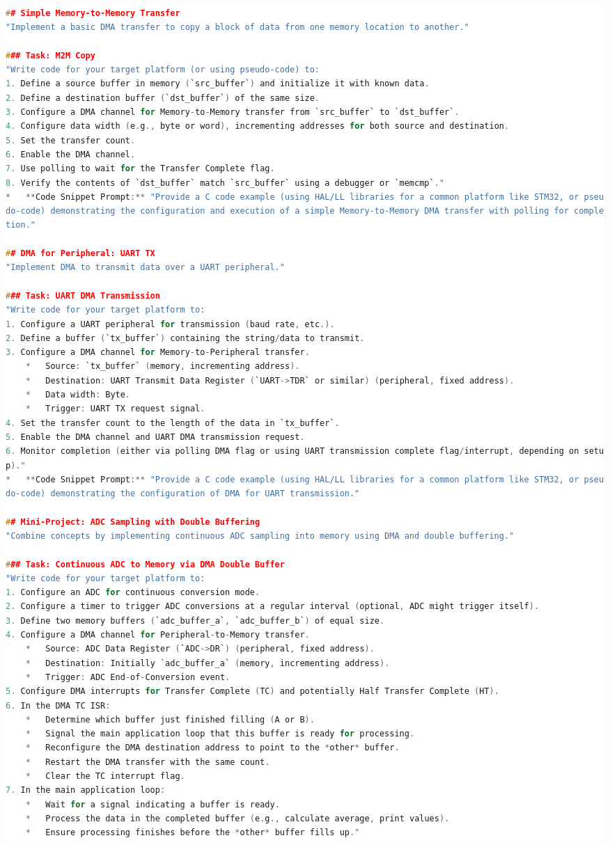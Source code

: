 ```c
## Simple Memory-to-Memory Transfer
"Implement a basic DMA transfer to copy a block of data from one memory location to another."

### Task: M2M Copy
"Write code for your target platform (or using pseudo-code) to:
1. Define a source buffer in memory (`src_buffer`) and initialize it with known data.
2. Define a destination buffer (`dst_buffer`) of the same size.
3. Configure a DMA channel for Memory-to-Memory transfer from `src_buffer` to `dst_buffer`.
4. Configure data width (e.g., byte or word), incrementing addresses for both source and destination.
5. Set the transfer count.
6. Enable the DMA channel.
7. Use polling to wait for the Transfer Complete flag.
8. Verify the contents of `dst_buffer` match `src_buffer` using a debugger or `memcmp`."
*   **Code Snippet Prompt:** "Provide a C code example (using HAL/LL libraries for a common platform like STM32, or pseudo-code) demonstrating the configuration and execution of a simple Memory-to-Memory DMA transfer with polling for completion."

## DMA for Peripheral: UART TX
"Implement DMA to transmit data over a UART peripheral."

### Task: UART DMA Transmission
"Write code for your target platform to:
1. Configure a UART peripheral for transmission (baud rate, etc.).
2. Define a buffer (`tx_buffer`) containing the string/data to transmit.
3. Configure a DMA channel for Memory-to-Peripheral transfer.
    *   Source: `tx_buffer` (memory, incrementing address).
    *   Destination: UART Transmit Data Register (`UART->TDR` or similar) (peripheral, fixed address).
    *   Data width: Byte.
    *   Trigger: UART TX request signal.
4. Set the transfer count to the length of the data in `tx_buffer`.
5. Enable the DMA channel and UART DMA transmission request.
6. Monitor completion (either via polling DMA flag or using UART transmission complete flag/interrupt, depending on setup)."
*   **Code Snippet Prompt:** "Provide a C code example (using HAL/LL libraries for a common platform like STM32, or pseudo-code) demonstrating the configuration of DMA for UART transmission."

## Mini-Project: ADC Sampling with Double Buffering
"Combine concepts by implementing continuous ADC sampling into memory using DMA and double buffering."

### Task: Continuous ADC to Memory via DMA Double Buffer
"Write code for your target platform to:
1. Configure an ADC for continuous conversion mode.
2. Configure a timer to trigger ADC conversions at a regular interval (optional, ADC might trigger itself).
3. Define two memory buffers (`adc_buffer_a`, `adc_buffer_b`) of equal size.
4. Configure a DMA channel for Peripheral-to-Memory transfer.
    *   Source: ADC Data Register (`ADC->DR`) (peripheral, fixed address).
    *   Destination: Initially `adc_buffer_a` (memory, incrementing address).
    *   Trigger: ADC End-of-Conversion event.
5. Configure DMA interrupts for Transfer Complete (TC) and potentially Half Transfer Complete (HT).
6. In the DMA TC ISR:
    *   Determine which buffer just finished filling (A or B).
    *   Signal the main application loop that this buffer is ready for processing.
    *   Reconfigure the DMA destination address to point to the *other* buffer.
    *   Restart the DMA transfer with the same count.
    *   Clear the TC interrupt flag.
7. In the main application loop:
    *   Wait for a signal indicating a buffer is ready.
    *   Process the data in the completed buffer (e.g., calculate average, print values).
    *   Ensure processing finishes before the *other* buffer fills up."
```